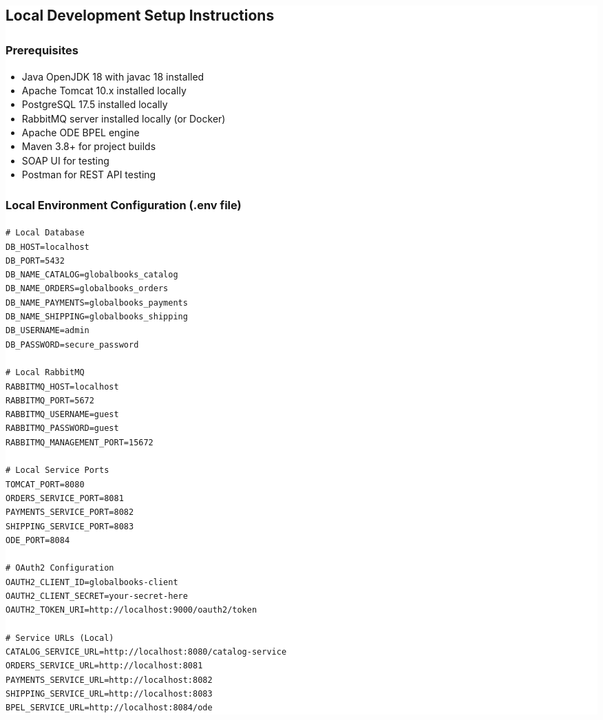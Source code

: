## Local Development Setup Instructions

### Prerequisites
- Java OpenJDK 18 with javac 18 installed
- Apache Tomcat 10.x installed locally
- PostgreSQL 17.5 installed locally
- RabbitMQ server installed locally (or Docker)
- Apache ODE BPEL engine
- Maven 3.8+ for project builds
- SOAP UI for testing
- Postman for REST API testing

### Local Environment Configuration (.env file)
```
# Local Database
DB_HOST=localhost
DB_PORT=5432
DB_NAME_CATALOG=globalbooks_catalog
DB_NAME_ORDERS=globalbooks_orders
DB_NAME_PAYMENTS=globalbooks_payments
DB_NAME_SHIPPING=globalbooks_shipping
DB_USERNAME=admin
DB_PASSWORD=secure_password

# Local RabbitMQ
RABBITMQ_HOST=localhost
RABBITMQ_PORT=5672
RABBITMQ_USERNAME=guest
RABBITMQ_PASSWORD=guest
RABBITMQ_MANAGEMENT_PORT=15672

# Local Service Ports
TOMCAT_PORT=8080
ORDERS_SERVICE_PORT=8081
PAYMENTS_SERVICE_PORT=8082
SHIPPING_SERVICE_PORT=8083
ODE_PORT=8084

# OAuth2 Configuration
OAUTH2_CLIENT_ID=globalbooks-client
OAUTH2_CLIENT_SECRET=your-secret-here
OAUTH2_TOKEN_URI=http://localhost:9000/oauth2/token

# Service URLs (Local)
CATALOG_SERVICE_URL=http://localhost:8080/catalog-service
ORDERS_SERVICE_URL=http://localhost:8081
PAYMENTS_SERVICE_URL=http://localhost:8082
SHIPPING_SERVICE_URL=http://localhost:8083
BPEL_SERVICE_URL=http://localhost:8084/ode
```
